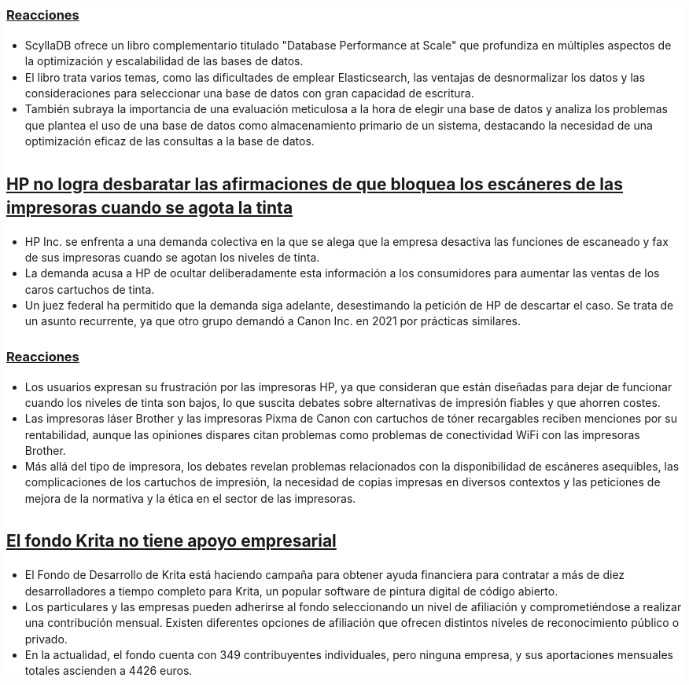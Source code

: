 ### [Reacciones](https://news.ycombinator.com/item?id=37778069)

- ScyllaDB ofrece un libro complementario titulado "Database Performance at Scale" que profundiza en múltiples aspectos de la optimización y escalabilidad de las bases de datos.
- El libro trata varios temas, como las dificultades de emplear Elasticsearch, las ventajas de desnormalizar los datos y las consideraciones para seleccionar una base de datos con gran capacidad de escritura.
- También subraya la importancia de una evaluación meticulosa a la hora de elegir una base de datos y analiza los problemas que plantea el uso de una base de datos como almacenamiento primario de un sistema, destacando la necesidad de una optimización eficaz de las consultas a la base de datos.

## [HP no logra desbaratar las afirmaciones de que bloquea los escáneres de las impresoras cuando se agota la tinta](https://abcnews.go.com/Technology/wireStory/hp-fails-derail-claims-bricks-scanners-multifunction-printers-102286365)

- HP Inc. se enfrenta a una demanda colectiva en la que se alega que la empresa desactiva las funciones de escaneado y fax de sus impresoras cuando se agotan los niveles de tinta.
- La demanda acusa a HP de ocultar deliberadamente esta información a los consumidores para aumentar las ventas de los caros cartuchos de tinta.
- Un juez federal ha permitido que la demanda siga adelante, desestimando la petición de HP de descartar el caso. Se trata de un asunto recurrente, ya que otro grupo demandó a Canon Inc. en 2021 por prácticas similares.

### [Reacciones](https://news.ycombinator.com/item?id=37781862)

- Los usuarios expresan su frustración por las impresoras HP, ya que consideran que están diseñadas para dejar de funcionar cuando los niveles de tinta son bajos, lo que suscita debates sobre alternativas de impresión fiables y que ahorren costes.
- Las impresoras láser Brother y las impresoras Pixma de Canon con cartuchos de tóner recargables reciben menciones por su rentabilidad, aunque las opiniones dispares citan problemas como problemas de conectividad WiFi con las impresoras Brother.
- Más allá del tipo de impresora, los debates revelan problemas relacionados con la disponibilidad de escáneres asequibles, las complicaciones de los cartuchos de impresión, la necesidad de copias impresas en diversos contextos y las peticiones de mejora de la normativa y la ética en el sector de las impresoras.

## [El fondo Krita no tiene apoyo empresarial](https://fund.krita.org/)

- El Fondo de Desarrollo de Krita está haciendo campaña para obtener ayuda financiera para contratar a más de diez desarrolladores a tiempo completo para Krita, un popular software de pintura digital de código abierto.
- Los particulares y las empresas pueden adherirse al fondo seleccionando un nivel de afiliación y comprometiéndose a realizar una contribución mensual. Existen diferentes opciones de afiliación que ofrecen distintos niveles de reconocimiento público o privado.
- En la actualidad, el fondo cuenta con 349 contribuyentes individuales, pero ninguna empresa, y sus aportaciones mensuales totales ascienden a 4426 euros.
